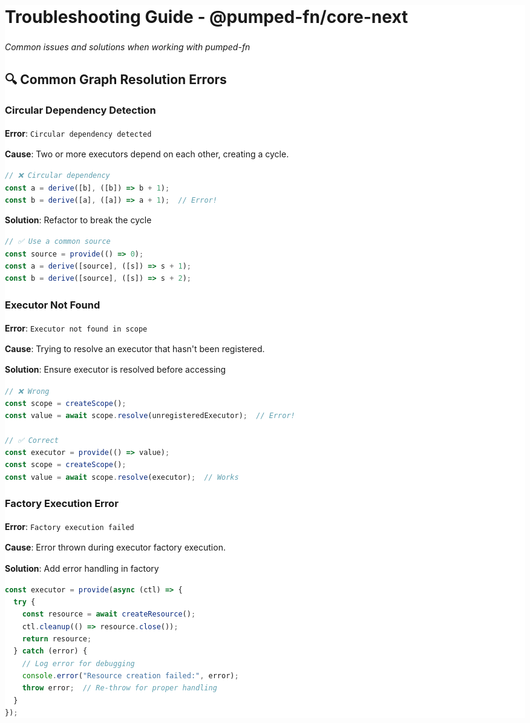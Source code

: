 # Troubleshooting Guide - @pumped-fn/core-next

_Common issues and solutions when working with pumped-fn_

## 🔍 Common Graph Resolution Errors

### Circular Dependency Detection

**Error**: `Circular dependency detected`

**Cause**: Two or more executors depend on each other, creating a cycle.

```typescript
// ❌ Circular dependency
const a = derive([b], ([b]) => b + 1);
const b = derive([a], ([a]) => a + 1);  // Error!
```

**Solution**: Refactor to break the cycle
```typescript
// ✅ Use a common source
const source = provide(() => 0);
const a = derive([source], ([s]) => s + 1);
const b = derive([source], ([s]) => s + 2);
```

### Executor Not Found

**Error**: `Executor not found in scope`

**Cause**: Trying to resolve an executor that hasn't been registered.

**Solution**: Ensure executor is resolved before accessing
```typescript
// ❌ Wrong
const scope = createScope();
const value = await scope.resolve(unregisteredExecutor);  // Error!

// ✅ Correct
const executor = provide(() => value);
const scope = createScope();
const value = await scope.resolve(executor);  // Works
```

### Factory Execution Error

**Error**: `Factory execution failed`

**Cause**: Error thrown during executor factory execution.

**Solution**: Add error handling in factory
```typescript
const executor = provide(async (ctl) => {
  try {
    const resource = await createResource();
    ctl.cleanup(() => resource.close());
    return resource;
  } catch (error) {
    // Log error for debugging
    console.error("Resource creation failed:", error);
    throw error;  // Re-throw for proper handling
  }
});
```
